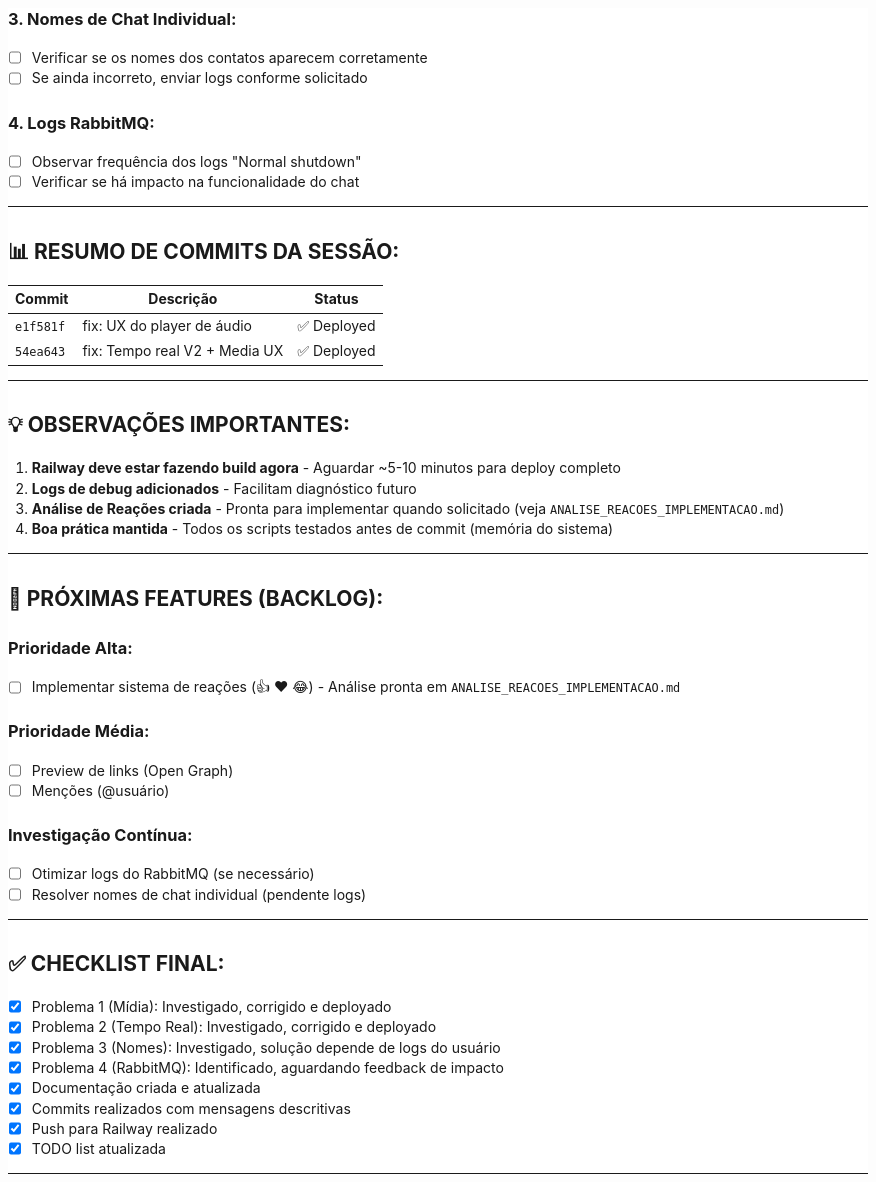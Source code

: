 ### **3. Nomes de Chat Individual:**
- [ ] Verificar se os nomes dos contatos aparecem corretamente
- [ ] Se ainda incorreto, enviar logs conforme solicitado

### **4. Logs RabbitMQ:**
- [ ] Observar frequência dos logs "Normal shutdown"
- [ ] Verificar se há impacto na funcionalidade do chat

---

## 📊 **RESUMO DE COMMITS DA SESSÃO:**

| Commit | Descrição | Status |
|--------|-----------|--------|
| `e1f581f` | fix: UX do player de áudio | ✅ Deployed |
| `54ea643` | fix: Tempo real V2 + Media UX | ✅ Deployed |

---

## 💡 **OBSERVAÇÕES IMPORTANTES:**

1. **Railway deve estar fazendo build agora** - Aguardar ~5-10 minutos para deploy completo
2. **Logs de debug adicionados** - Facilitam diagnóstico futuro
3. **Análise de Reações criada** - Pronta para implementar quando solicitado (veja `ANALISE_REACOES_IMPLEMENTACAO.md`)
4. **Boa prática mantida** - Todos os scripts testados antes de commit (memória do sistema)

---

## 🎯 **PRÓXIMAS FEATURES (BACKLOG):**

### **Prioridade Alta:**
- [ ] Implementar sistema de reações (👍 ❤️ 😂) - Análise pronta em `ANALISE_REACOES_IMPLEMENTACAO.md`

### **Prioridade Média:**
- [ ] Preview de links (Open Graph)
- [ ] Menções (@usuário)

### **Investigação Contínua:**
- [ ] Otimizar logs do RabbitMQ (se necessário)
- [ ] Resolver nomes de chat individual (pendente logs)

---

## ✅ **CHECKLIST FINAL:**

- [x] Problema 1 (Mídia): Investigado, corrigido e deployado
- [x] Problema 2 (Tempo Real): Investigado, corrigido e deployado
- [x] Problema 3 (Nomes): Investigado, solução depende de logs do usuário
- [x] Problema 4 (RabbitMQ): Identificado, aguardando feedback de impacto
- [x] Documentação criada e atualizada
- [x] Commits realizados com mensagens descritivas
- [x] Push para Railway realizado
- [x] TODO list atualizada

---